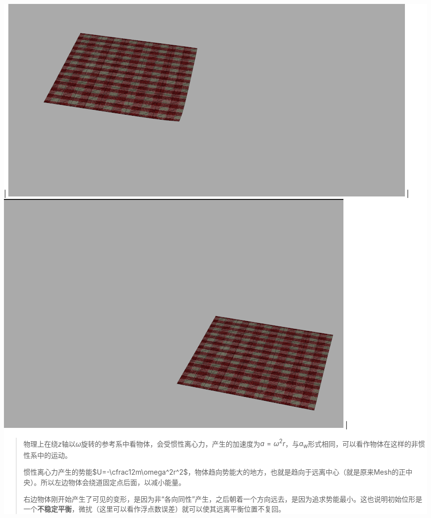 | ![](figures/2.3.1.gif)                            | ![](figures/2.3.2.gif) |

> 物理上在绕$z$轴以$\omega$旋转的参考系中看物体，会受惯性离心力，产生的加速度为$a=\omega^2r$，与$a_w$形式相同，可以看作物体在这样的非惯性系中的运动。
>
> 惯性离心力产生的势能$U=-\cfrac12m\omega^2r^2$，物体趋向势能大的地方，也就是趋向于远离中心（就是原来Mesh的正中央）。所以左边物体会绕道固定点后面，以减小能量。
>
> 右边物体刚开始产生了可见的变形，是因为非“各向同性”产生，之后朝着一个方向远去，是因为追求势能最小。这也说明初始位形是一个**不稳定平衡**，微扰（这里可以看作浮点数误差）就可以使其远离平衡位置不复回。

